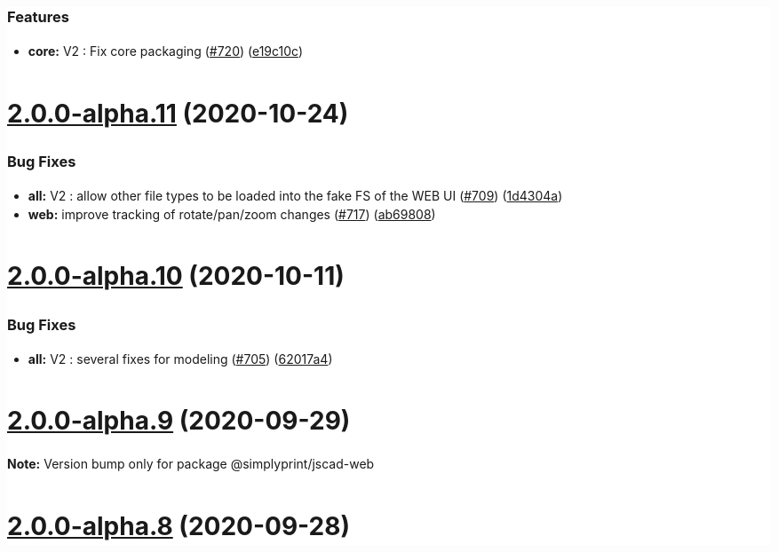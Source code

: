 
### Features

* **core:** V2 : Fix core packaging ([#720](https://github.com/jscad/OpenJSCAD.org/issues/720)) ([e19c10c](https://github.com/jscad/OpenJSCAD.org/commit/e19c10c6d1a8f2b4f15a0b81144be8439095e02f))





# [2.0.0-alpha.11](https://github.com/jscad/OpenJSCAD.org/compare/@simplyprint/jscad-web@2.0.0-alpha.10...@simplyprint/jscad-web@2.0.0-alpha.11) (2020-10-24)


### Bug Fixes

* **all:** V2 : allow other file types to be loaded into the fake FS of the WEB UI ([#709](https://github.com/jscad/OpenJSCAD.org/issues/709)) ([1d4304a](https://github.com/jscad/OpenJSCAD.org/commit/1d4304ae6b42c51b0526cba369eab1806fe8f274))
* **web:** improve tracking of rotate/pan/zoom changes ([#717](https://github.com/jscad/OpenJSCAD.org/issues/717)) ([ab69808](https://github.com/jscad/OpenJSCAD.org/commit/ab69808f8f17e2f5603c741fc793067e4b6d448b))





# [2.0.0-alpha.10](https://github.com/jscad/OpenJSCAD.org/compare/@simplyprint/jscad-web@2.0.0-alpha.9...@simplyprint/jscad-web@2.0.0-alpha.10) (2020-10-11)


### Bug Fixes

* **all:** V2 : several fixes for modeling ([#705](https://github.com/jscad/OpenJSCAD.org/issues/705)) ([62017a4](https://github.com/jscad/OpenJSCAD.org/commit/62017a41214169d6e000f1e0c11aaefdd68e1097))





# [2.0.0-alpha.9](https://github.com/jscad/OpenJSCAD.org/compare/@simplyprint/jscad-web@2.0.0-alpha.8...@simplyprint/jscad-web@2.0.0-alpha.9) (2020-09-29)

**Note:** Version bump only for package @simplyprint/jscad-web





# [2.0.0-alpha.8](https://github.com/jscad/OpenJSCAD.org/compare/@simplyprint/jscad-web@2.0.0-alpha.7...@simplyprint/jscad-web@2.0.0-alpha.8) (2020-09-28)
